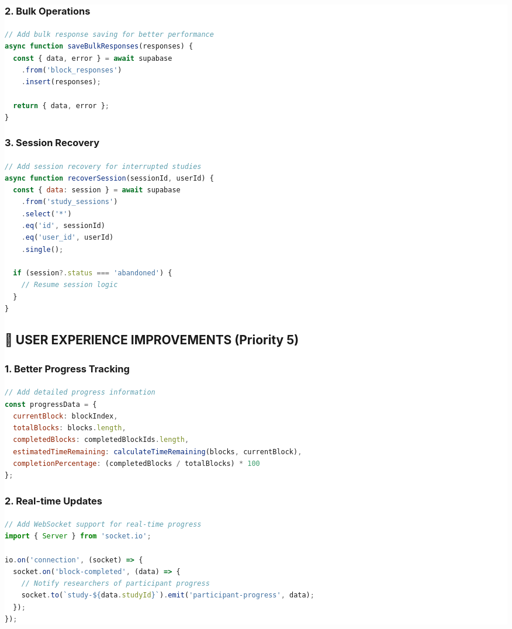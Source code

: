 ### 2. **Bulk Operations**
```javascript
// Add bulk response saving for better performance
async function saveBulkResponses(responses) {
  const { data, error } = await supabase
    .from('block_responses')
    .insert(responses);
    
  return { data, error };
}
```

### 3. **Session Recovery**
```javascript
// Add session recovery for interrupted studies
async function recoverSession(sessionId, userId) {
  const { data: session } = await supabase
    .from('study_sessions')
    .select('*')
    .eq('id', sessionId)
    .eq('user_id', userId)
    .single();
    
  if (session?.status === 'abandoned') {
    // Resume session logic
  }
}
```

## 🎨 **USER EXPERIENCE IMPROVEMENTS** (Priority 5)

### 1. **Better Progress Tracking**
```javascript
// Add detailed progress information
const progressData = {
  currentBlock: blockIndex,
  totalBlocks: blocks.length,
  completedBlocks: completedBlockIds.length,
  estimatedTimeRemaining: calculateTimeRemaining(blocks, currentBlock),
  completionPercentage: (completedBlocks / totalBlocks) * 100
};
```

### 2. **Real-time Updates**
```javascript
// Add WebSocket support for real-time progress
import { Server } from 'socket.io';

io.on('connection', (socket) => {
  socket.on('block-completed', (data) => {
    // Notify researchers of participant progress
    socket.to(`study-${data.studyId}`).emit('participant-progress', data);
  });
});
```

